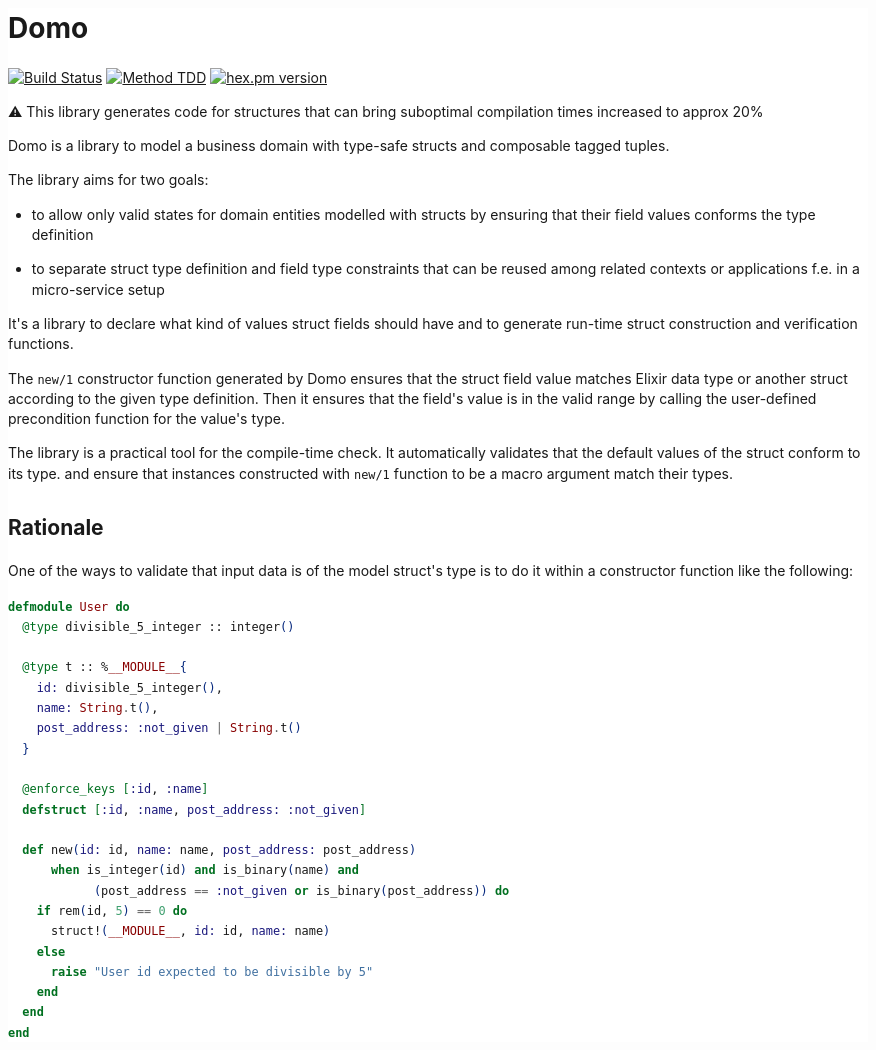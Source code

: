 # Domo

[![Build Status](https://travis-ci.com/IvanRublev/domo.svg?branch=master)](https://travis-ci.com/IvanRublev/domo)
[![Method TDD](https://img.shields.io/badge/method-TDD-blue)](#domo)
[![hex.pm version](http://img.shields.io/hexpm/v/domo.svg?style=flat)](https://hex.pm/packages/domo)

:warning: This library generates code for structures that can bring suboptimal compilation times increased to approx 20%

Domo is a library to model a business domain with type-safe structs and
composable tagged tuples.

The library aims for two goals:

  * to allow only valid states for domain entities modelled with structs
    by ensuring that their field values conforms the type definition

  * to separate struct type definition and field type constraints
    that can be reused among related contexts or applications
    f.e. in a micro-service setup

It's a library to declare what kind of values struct fields should have and
to generate run-time struct construction and verification functions.

The `new/1` constructor function generated by Domo ensures that the struct
field value matches Elixir data type or another struct according to the given
type definition. Then it ensures that the field's value is in the valid range
by calling the user-defined precondition function for the value's type.

The library is a practical tool for the compile-time check. It automatically
validates that the default values of the struct conform to its type.
and ensure that instances constructed with `new/1` function to be
a macro argument match their types.

## Rationale

One of the ways to validate that input data is of the model struct's type
is to do it within a constructor function like the following:

```elixir
defmodule User do
  @type divisible_5_integer :: integer()

  @type t :: %__MODULE__{
    id: divisible_5_integer(),
    name: String.t(),
    post_address: :not_given | String.t()
  }

  @enforce_keys [:id, :name]
  defstruct [:id, :name, post_address: :not_given]

  def new(id: id, name: name, post_address: post_address)
      when is_integer(id) and is_binary(name) and
            (post_address == :not_given or is_binary(post_address)) do
    if rem(id, 5) == 0 do
      struct!(__MODULE__, id: id, name: name)
    else
      raise "User id expected to be divisible by 5"
    end
  end
end
```
